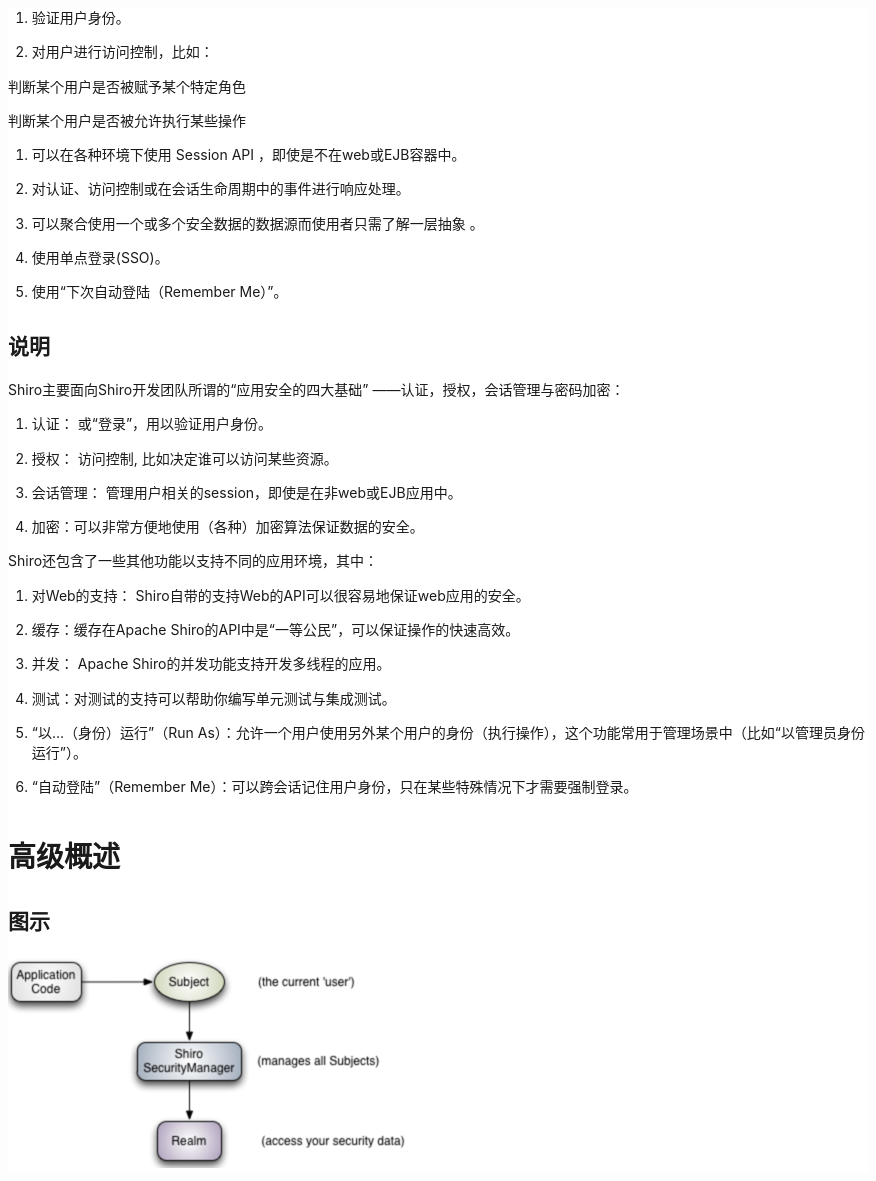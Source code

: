 1.  验证用户身份。

2.  对用户进行访问控制，比如：

判断某个用户是否被赋予某个特定角色

判断某个用户是否被允许执行某些操作

1.  可以在各种环境下使用 Session API ，即使是不在web或EJB容器中。

2.  对认证、访问控制或在会话生命周期中的事件进行响应处理。

3.  可以聚合使用一个或多个安全数据的数据源而使用者只需了解一层抽象 。

4.  使用单点登录(SSO)。

5.  使用“下次自动登陆（Remember Me）”。

## 说明<a id="sec-1-3"></a>

Shiro主要面向Shiro开发团队所谓的“应用安全的四大基础” ——认证，授权，会话管理与密码加密：

1.  认证： 或“登录”，用以验证用户身份。

2.  授权： 访问控制, 比如决定谁可以访问某些资源。

3.  会话管理： 管理用户相关的session，即使是在非web或EJB应用中。

4.  加密：可以非常方便地使用（各种）加密算法保证数据的安全。

Shiro还包含了一些其他功能以支持不同的应用环境，其中：

1.  对Web的支持： Shiro自带的支持Web的API可以很容易地保证web应用的安全。

2.  缓存：缓存在Apache Shiro的API中是“一等公民”，可以保证操作的快速高效。

3.  并发： Apache Shiro的并发功能支持开发多线程的应用。

4.  测试：对测试的支持可以帮助你编写单元测试与集成测试。

5.  “以&#x2026;（身份）运行”（Run As）：允许一个用户使用另外某个用户的身份（执行操作），这个功能常用于管理场景中（比如“以管理员身份运行”）。

6.  “自动登陆”（Remember Me）：可以跨会话记住用户身份，只在某些特殊情况下才需要强制登录。

# 高级概述<a id="sec-2"></a>

## 图示<a id="sec-2-1"></a>

![img](./shiro/media/image2.png)
